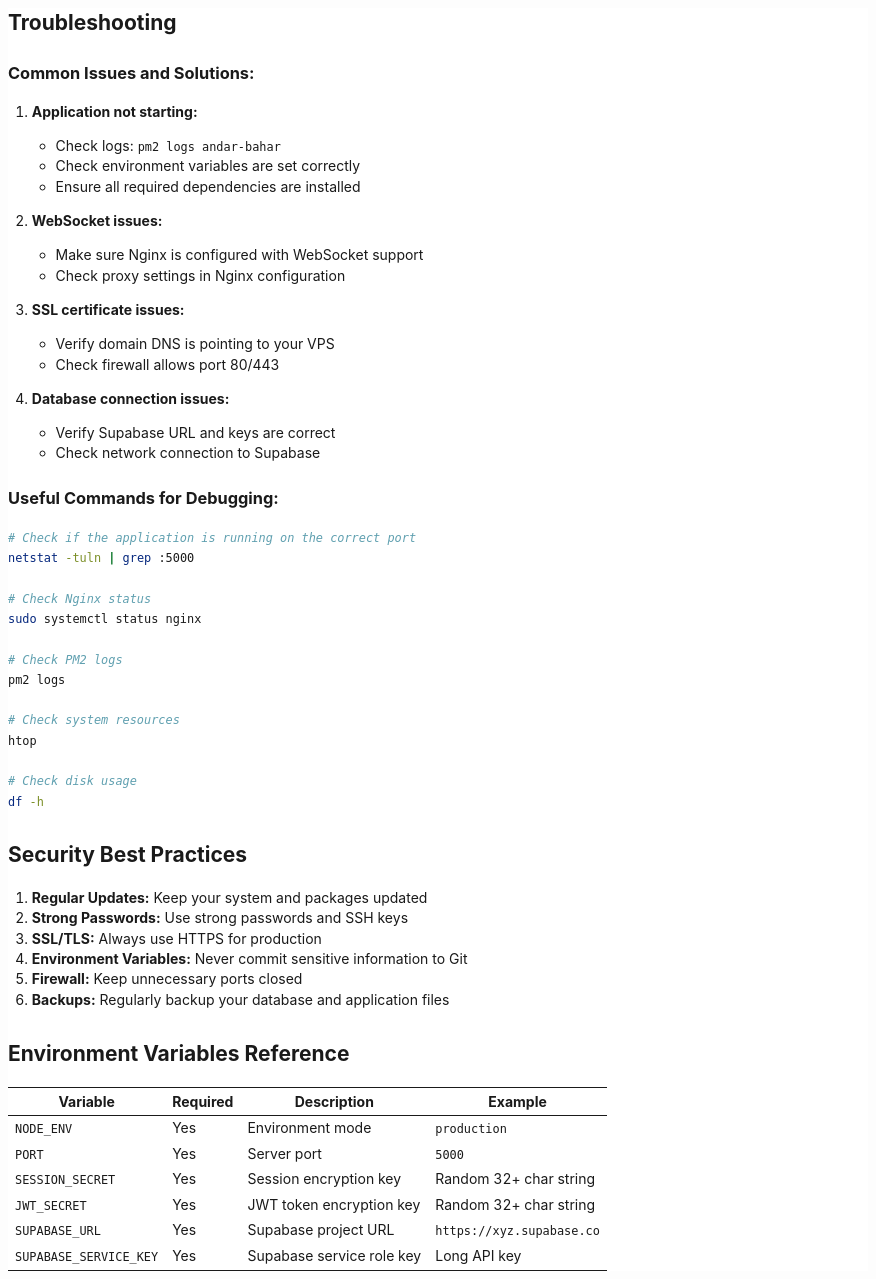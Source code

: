 ## Troubleshooting

### Common Issues and Solutions:

1. **Application not starting:**
   - Check logs: `pm2 logs andar-bahar`
   - Check environment variables are set correctly
   - Ensure all required dependencies are installed

2. **WebSocket issues:**
   - Make sure Nginx is configured with WebSocket support
   - Check proxy settings in Nginx configuration

3. **SSL certificate issues:**
   - Verify domain DNS is pointing to your VPS
   - Check firewall allows port 80/443

4. **Database connection issues:**
   - Verify Supabase URL and keys are correct
   - Check network connection to Supabase

### Useful Commands for Debugging:

```bash
# Check if the application is running on the correct port
netstat -tuln | grep :5000

# Check Nginx status
sudo systemctl status nginx

# Check PM2 logs
pm2 logs

# Check system resources
htop

# Check disk usage
df -h
```

## Security Best Practices

1. **Regular Updates:** Keep your system and packages updated
2. **Strong Passwords:** Use strong passwords and SSH keys
3. **SSL/TLS:** Always use HTTPS for production
4. **Environment Variables:** Never commit sensitive information to Git
5. **Firewall:** Keep unnecessary ports closed
6. **Backups:** Regularly backup your database and application files

## Environment Variables Reference

| Variable | Required | Description | Example |
|----------|----------|-------------|---------|
| `NODE_ENV` | Yes | Environment mode | `production` |
| `PORT` | Yes | Server port | `5000` |
| `SESSION_SECRET` | Yes | Session encryption key | Random 32+ char string |
| `JWT_SECRET` | Yes | JWT token encryption key | Random 32+ char string |
| `SUPABASE_URL` | Yes | Supabase project URL | `https://xyz.supabase.co` |
| `SUPABASE_SERVICE_KEY` | Yes | Supabase service role key | Long API key |